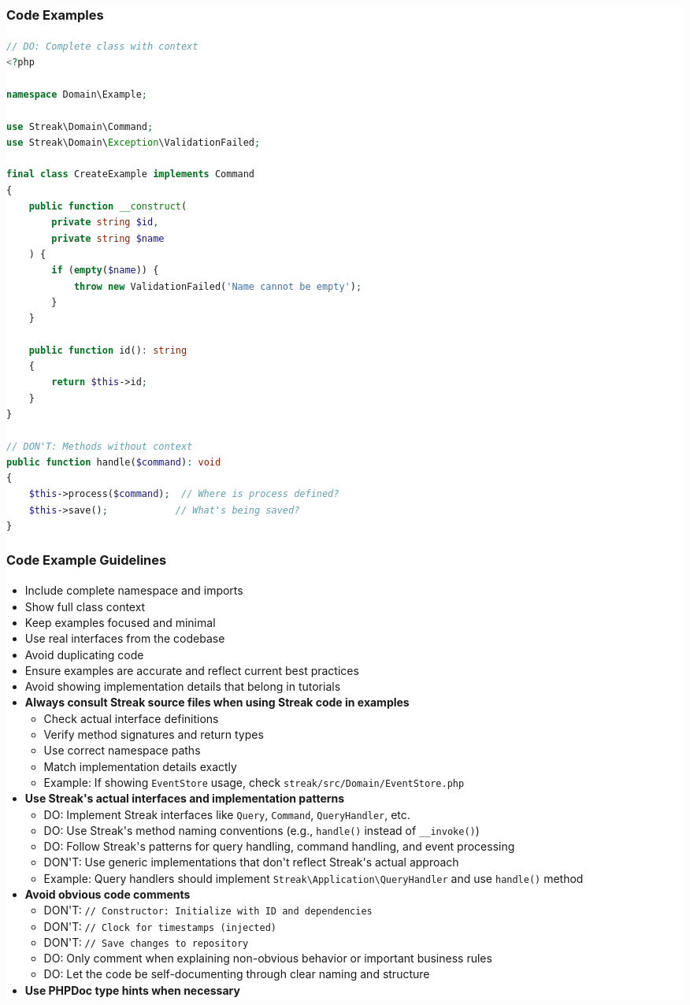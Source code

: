 ### Code Examples
```php
// DO: Complete class with context
<?php

namespace Domain\Example;

use Streak\Domain\Command;
use Streak\Domain\Exception\ValidationFailed;

final class CreateExample implements Command
{
    public function __construct(
        private string $id,
        private string $name
    ) {
        if (empty($name)) {
            throw new ValidationFailed('Name cannot be empty');
        }
    }

    public function id(): string
    {
        return $this->id;
    }
}

// DON'T: Methods without context
public function handle($command): void
{
    $this->process($command);  // Where is process defined?
    $this->save();            // What's being saved?
}
```

### Code Example Guidelines
- Include complete namespace and imports
- Show full class context
- Keep examples focused and minimal
- Use real interfaces from the codebase
- Avoid duplicating code
- Ensure examples are accurate and reflect current best practices
- Avoid showing implementation details that belong in tutorials
- **Always consult Streak source files when using Streak code in examples**
  - Check actual interface definitions
  - Verify method signatures and return types
  - Use correct namespace paths
  - Match implementation details exactly
  - Example: If showing `EventStore` usage, check `streak/src/Domain/EventStore.php`
- **Use Streak's actual interfaces and implementation patterns**
  - DO: Implement Streak interfaces like `Query`, `Command`, `QueryHandler`, etc.
  - DO: Use Streak's method naming conventions (e.g., `handle()` instead of `__invoke()`)
  - DO: Follow Streak's patterns for query handling, command handling, and event processing
  - DON'T: Use generic implementations that don't reflect Streak's actual approach
  - Example: Query handlers should implement `Streak\Application\QueryHandler` and use `handle()` method
- **Avoid obvious code comments**
  - DON'T: `// Constructor: Initialize with ID and dependencies`
  - DON'T: `// Clock for timestamps (injected)`
  - DON'T: `// Save changes to repository`
  - DO: Only comment when explaining non-obvious behavior or important business rules
  - DO: Let the code be self-documenting through clear naming and structure
- **Use PHPDoc type hints when necessary**